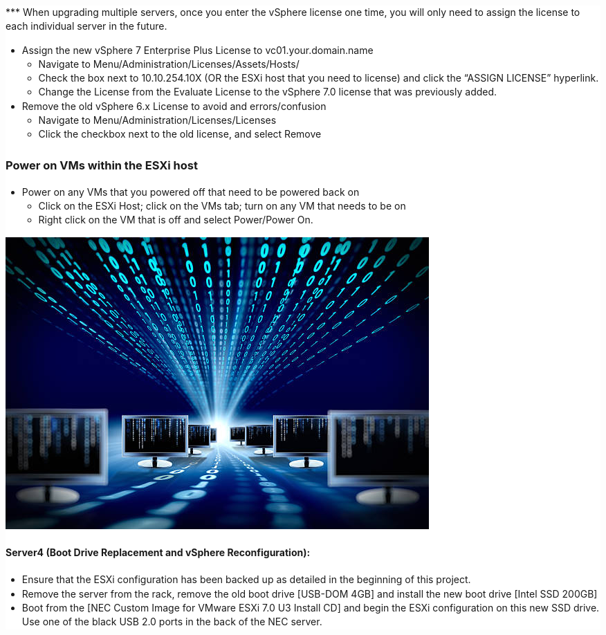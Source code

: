 *** When upgrading multiple servers, once you enter the vSphere license one time, you will only need to assign the license to each individual server in the future.

- Assign the new vSphere 7 Enterprise Plus License to vc01.your.domain.name
    - Navigate to Menu/Administration/Licenses/Assets/Hosts/
    - Check the box next to 10.10.254.10X (OR the ESXi host that you need to license) and click the “ASSIGN LICENSE” hyperlink.
    - Change the License from the Evaluate License to the vSphere 7.0 license that was previously added.
- Remove the old vSphere 6.x License to avoid and errors/confusion
    - Navigate to Menu/Administration/Licenses/Licenses
    - Click the checkbox next to the old license, and select Remove

### Power on VMs within the ESXi host 
-  Power on any VMs that you powered off that need to be powered back on
    - Click on the ESXi Host; click on the VMs tab; turn on any VM that needs to be on
    - Right click on the VM that is off and select Power/Power On.

![vsphere_upgrade6](/assets/img/posts/2023/vsphere_upgrade/vsphere_upgrade6.jpg)


#### Server4 (Boot Drive Replacement and vSphere Reconfiguration):

- Ensure that the ESXi configuration has been backed up as detailed in the beginning of this project.
- Remove the server from the rack, remove the old boot drive [USB-DOM 4GB] and install the new boot drive [Intel SSD 200GB]
-	Boot from the [NEC Custom Image for VMware ESXi 7.0 U3 Install CD] and begin the ESXi configuration on this new SSD drive. Use one of the black USB 2.0 ports in the back of the NEC server.
